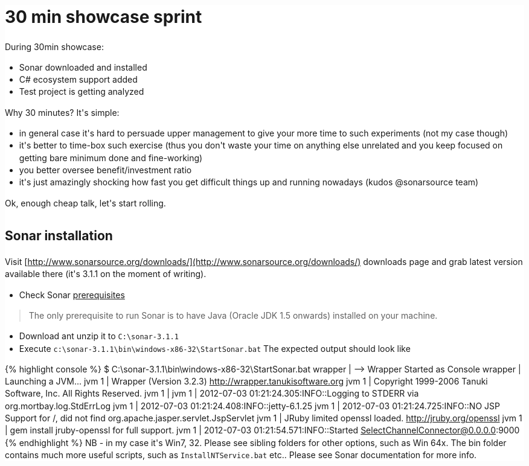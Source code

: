# 30 min showcase sprint

During 30min showcase:
- Sonar downloaded and installed
- C# ecosystem support added
- Test project is getting analyzed

Why 30 minutes? It's simple:
- in general case it's hard to persuade upper management to give your more time to such experiments (not my case though)
- it's better to time-box such exercise (thus you don't waste your time on anything else unrelated and you keep focused
on getting bare minimum done and fine-working)
- you better oversee benefit/investment ratio
- it's just amazingly shocking how fast you get difficult things up and running nowadays (kudos @sonarsource team)

Ok, enough cheap talk, let's start rolling.

## Sonar installation

Visit [http://www.sonarsource.org/downloads/](http://www.sonarsource.org/downloads/) downloads page and grab latest
version available there (it's 3.1.1 on the moment of writing).

- Check Sonar [prerequisites](http://docs.codehaus.org/display/SONAR/Requirements)

> The only prerequisite to run Sonar is to have Java (Oracle JDK 1.5 onwards) installed on your machine.

- Download ant unzip it to `C:\sonar-3.1.1`
- Execute `c:\sonar-3.1.1\bin\windows-x86-32\StartSonar.bat`
  The expected output should look like

{% highlight console %}
$ C:\sonar-3.1.1\bin\windows-x86-32\StartSonar.bat
wrapper  | --> Wrapper Started as Console
wrapper  | Launching a JVM...
jvm 1    | Wrapper (Version 3.2.3) http://wrapper.tanukisoftware.org
jvm 1    |   Copyright 1999-2006 Tanuki Software, Inc.  All Rights Reserved.
jvm 1    |
jvm 1    | 2012-07-03 01:21:24.305:INFO::Logging to STDERR via org.mortbay.log.StdErrLog
jvm 1    | 2012-07-03 01:21:24.408:INFO::jetty-6.1.25
jvm 1    | 2012-07-03 01:21:24.725:INFO::NO JSP Support for /, did not find org.apache.jasper.servlet.JspServlet
jvm 1    | JRuby limited openssl loaded. http://jruby.org/openssl
jvm 1    | gem install jruby-openssl for full support.
jvm 1    | 2012-07-03 01:21:54.571:INFO::Started SelectChannelConnector@0.0.0.0:9000
{% endhighlight %}
  NB - in my case it's Win7, 32. Please see sibling folders for other options, such as Win 64x. The bin folder contains
  much more useful scripts, such as `InstallNTService.bat` etc.. Please see Sonar documentation for more info.
